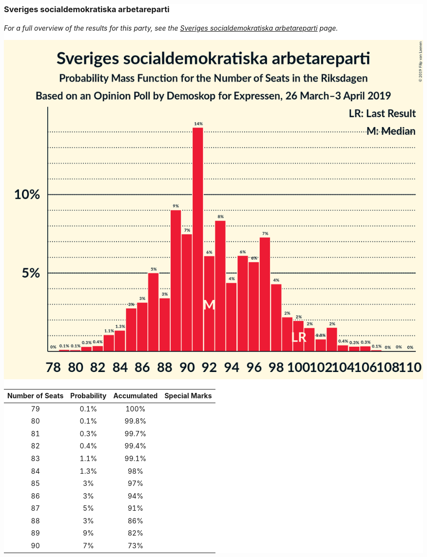 ### Sveriges socialdemokratiska arbetareparti

*For a full overview of the results for this party, see the [Sveriges socialdemokratiska arbetareparti](party-sverigessocialdemokratiskaarbetareparti.html) page.*

![Graph with seats probability mass function not yet produced](2019-04-03-Demoskop-seats-pmf-sverigessocialdemokratiskaarbetareparti.png "Seats Probability Mass Function")

| Number of Seats | Probability | Accumulated | Special Marks |
|:---------------:|:-----------:|:-----------:|:-------------:|
| 79 | 0.1% | 100% |  |
| 80 | 0.1% | 99.8% |  |
| 81 | 0.3% | 99.7% |  |
| 82 | 0.4% | 99.4% |  |
| 83 | 1.1% | 99.1% |  |
| 84 | 1.3% | 98% |  |
| 85 | 3% | 97% |  |
| 86 | 3% | 94% |  |
| 87 | 5% | 91% |  |
| 88 | 3% | 86% |  |
| 89 | 9% | 82% |  |
| 90 | 7% | 73% |  |